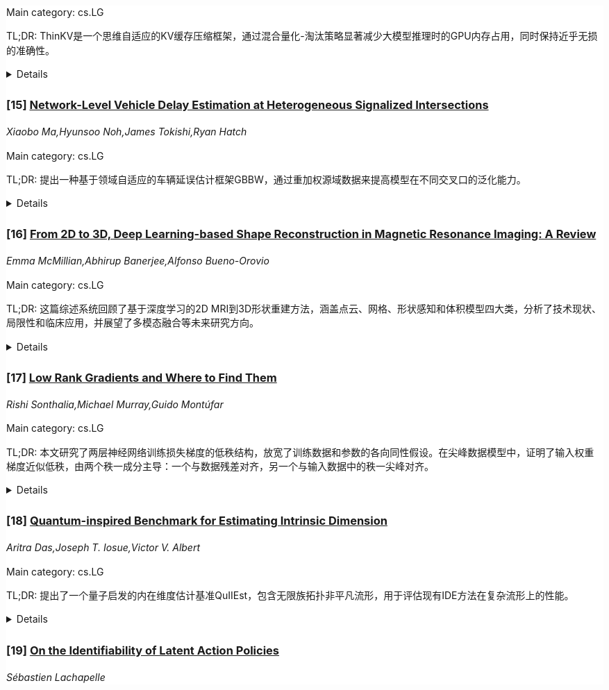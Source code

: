 Main category: cs.LG

TL;DR: ThinKV是一个思维自适应的KV缓存压缩框架，通过混合量化-淘汰策略显著减少大模型推理时的GPU内存占用，同时保持近乎无损的准确性。


<details><summary>Details</summary></details>


### [15] [Network-Level Vehicle Delay Estimation at Heterogeneous Signalized Intersections](https://arxiv.org/abs/2510.01292)
*Xiaobo Ma,Hyunsoo Noh,James Tokishi,Ryan Hatch*

Main category: cs.LG

TL;DR: 提出一种基于领域自适应的车辆延误估计框架GBBW，通过重加权源域数据来提高模型在不同交叉口的泛化能力。


<details><summary>Details</summary></details>


### [16] [From 2D to 3D, Deep Learning-based Shape Reconstruction in Magnetic Resonance Imaging: A Review](https://arxiv.org/abs/2510.01296)
*Emma McMillian,Abhirup Banerjee,Alfonso Bueno-Orovio*

Main category: cs.LG

TL;DR: 这篇综述系统回顾了基于深度学习的2D MRI到3D形状重建方法，涵盖点云、网格、形状感知和体积模型四大类，分析了技术现状、局限性和临床应用，并展望了多模态融合等未来研究方向。


<details><summary>Details</summary></details>


### [17] [Low Rank Gradients and Where to Find Them](https://arxiv.org/abs/2510.01303)
*Rishi Sonthalia,Michael Murray,Guido Montúfar*

Main category: cs.LG

TL;DR: 本文研究了两层神经网络训练损失梯度的低秩结构，放宽了训练数据和参数的各向同性假设。在尖峰数据模型中，证明了输入权重梯度近似低秩，由两个秩一成分主导：一个与数据残差对齐，另一个与输入数据中的秩一尖峰对齐。


<details><summary>Details</summary></details>


### [18] [Quantum-inspired Benchmark for Estimating Intrinsic Dimension](https://arxiv.org/abs/2510.01335)
*Aritra Das,Joseph T. Iosue,Victor V. Albert*

Main category: cs.LG

TL;DR: 提出了一个量子启发的内在维度估计基准QuIIEst，包含无限族拓扑非平凡流形，用于评估现有IDE方法在复杂流形上的性能。


<details><summary>Details</summary></details>


### [19] [On the Identifiability of Latent Action Policies](https://arxiv.org/abs/2510.01337)
*Sébastien Lachapelle*
